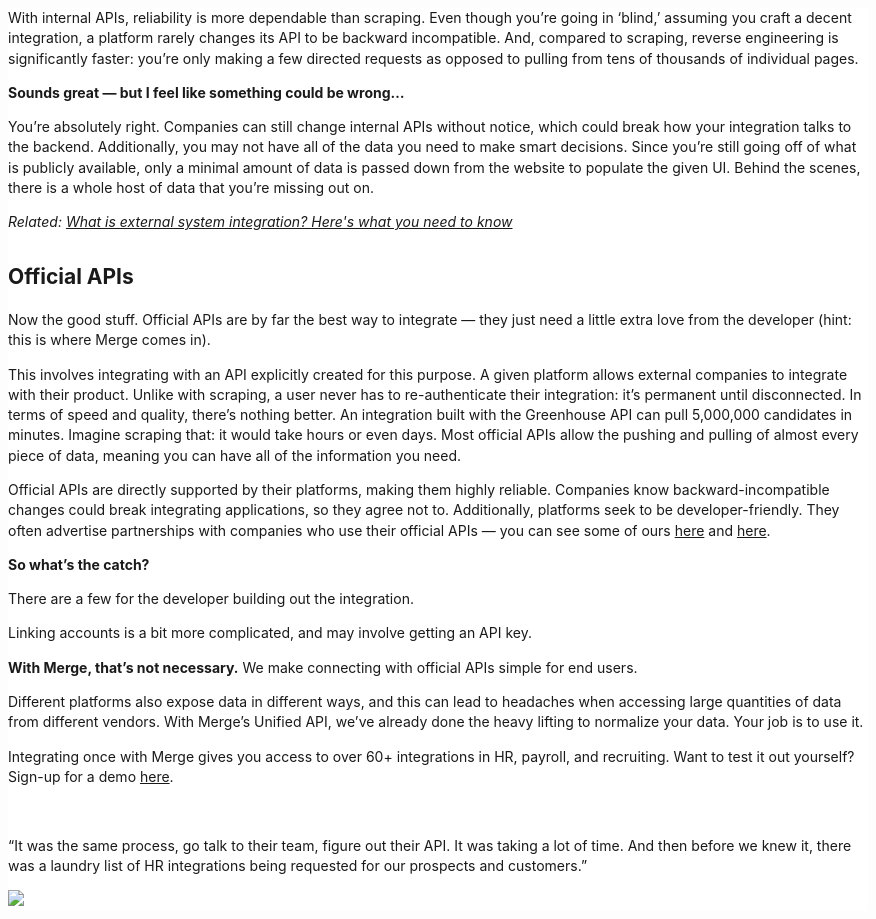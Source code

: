 With internal APIs, reliability is more dependable than scraping. Even though you’re going in ‘blind,’ assuming you craft a decent integration, a platform rarely changes its API to be backward incompatible. And, compared to scraping, reverse engineering is significantly faster: you’re only making a few directed requests as opposed to pulling from tens of thousands of individual pages.

**Sounds great — but I feel like something could be wrong…**

You’re absolutely right. Companies can still change internal APIs without notice, which could break how your integration talks to the backend. Additionally, you may not have all of the data you need to make smart decisions. Since you’re still going off of what is publicly available, only a minimal amount of data is passed down from the website to populate the given UI. Behind the scenes, there is a whole host of data that you’re missing out on.

_Related:_ [_What is external system integration? Here's what you need to know_](https://www.merge.dev/blog/external-system-integration)

## **Official APIs**

Now the good stuff. Official APIs are by far the best way to integrate — they just need a little extra love from the developer (hint: this is where Merge comes in).

This involves integrating with an API explicitly created for this purpose. A given platform allows external companies to integrate with their product. Unlike with scraping, a user never has to re-authenticate their integration: it’s permanent until disconnected. In terms of speed and quality, there’s nothing better. An integration built with the Greenhouse API can pull 5,000,000 candidates in minutes. Imagine scraping that: it would take hours or even days. Most official APIs allow the pushing and pulling of almost every piece of data, meaning you can have all of the information you need.

Official APIs are directly supported by their platforms, making them highly reliable. Companies know backward-incompatible changes could break integrating applications, so they agree not to. Additionally, platforms seek to be developer-friendly. They often advertise partnerships with companies who use their official APIs — you can see some of ours [here](https://www.merge.dev/categories/hr-payroll-api) and [here](https://www.merge.dev/categories/ats-recruiting-api).

**So what’s the catch?**

There are a few for the developer building out the integration.

Linking accounts is a bit more complicated, and may involve getting an API key.

**With Merge, that’s not necessary.** We make connecting with official APIs simple for end users.

Different platforms also expose data in different ways, and this can lead to headaches when accessing large quantities of data from different vendors. With Merge’s Unified API, we’ve already done the heavy lifting to normalize your data. Your job is to use it.

Integrating once with Merge gives you access to over 60+ integrations in HR, payroll, and recruiting. Want to test it out yourself? Sign-up for a demo [here](https://www.merge.dev/get-in-touch?utm_btn=dr-page-blog%2Fintegrations-in-3-methods-why-merge-is-api-first).

‍

“It was the same process, go talk to their team, figure out their API. It was taking a lot of time. And then before we knew it, there was a laundry list of HR integrations being requested for our prospects and customers.”

![](https://cdn.prod.website-files.com/plugins/Basic/assets/placeholder.60f9b1840c.svg)

